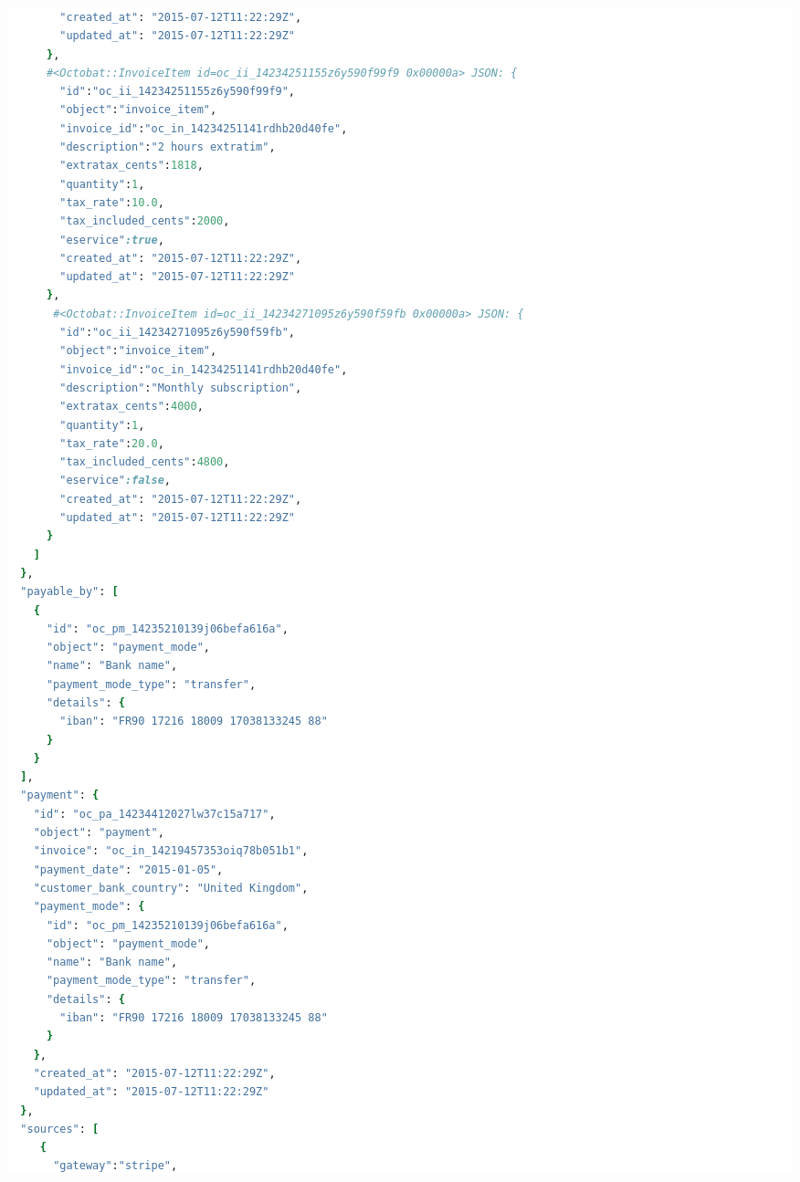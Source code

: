 ```ruby
        "created_at": "2015-07-12T11:22:29Z",
        "updated_at": "2015-07-12T11:22:29Z"
      },
      #<Octobat::InvoiceItem id=oc_ii_14234251155z6y590f99f9 0x00000a> JSON: {
        "id":"oc_ii_14234251155z6y590f99f9",
        "object":"invoice_item",
        "invoice_id":"oc_in_14234251141rdhb20d40fe",
        "description":"2 hours extratim",
        "extratax_cents":1818,
        "quantity":1,
        "tax_rate":10.0,
        "tax_included_cents":2000,
        "eservice":true,
        "created_at": "2015-07-12T11:22:29Z",
        "updated_at": "2015-07-12T11:22:29Z"
      },
       #<Octobat::InvoiceItem id=oc_ii_14234271095z6y590f59fb 0x00000a> JSON: {
        "id":"oc_ii_14234271095z6y590f59fb",
        "object":"invoice_item",
        "invoice_id":"oc_in_14234251141rdhb20d40fe",
        "description":"Monthly subscription",
        "extratax_cents":4000,
        "quantity":1,
        "tax_rate":20.0,
        "tax_included_cents":4800,
        "eservice":false,
        "created_at": "2015-07-12T11:22:29Z",
        "updated_at": "2015-07-12T11:22:29Z"
      }
    ]
  },
  "payable_by": [
    {
      "id": "oc_pm_14235210139j06befa616a",
      "object": "payment_mode",
      "name": "Bank name",
      "payment_mode_type": "transfer",
      "details": {
        "iban": "FR90 17216 18009 17038133245 88"
      }
    }
  ],
  "payment": {
    "id": "oc_pa_14234412027lw37c15a717",
    "object": "payment",
    "invoice": "oc_in_14219457353oiq78b051b1",
    "payment_date": "2015-01-05",
    "customer_bank_country": "United Kingdom",
    "payment_mode": {
      "id": "oc_pm_14235210139j06befa616a",
      "object": "payment_mode",
      "name": "Bank name",
      "payment_mode_type": "transfer",
      "details": {
        "iban": "FR90 17216 18009 17038133245 88"
      }
    },
    "created_at": "2015-07-12T11:22:29Z",
    "updated_at": "2015-07-12T11:22:29Z"
  },
  "sources": [
     {
       "gateway":"stripe",
```